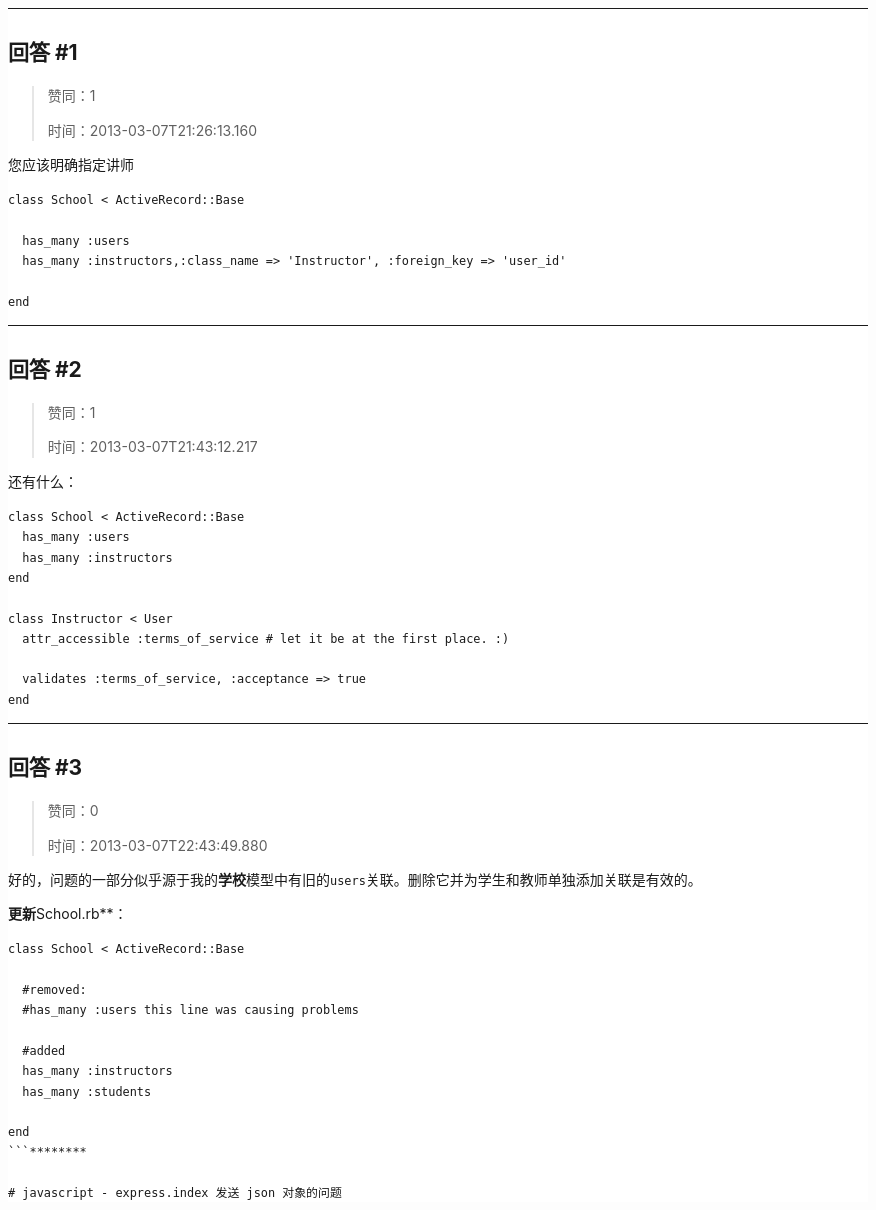  ******* * *

## 回答 #1

> 赞同：1
> 
> 时间：2013-03-07T21:26:13.160

您应该明确指定讲师

```
class School < ActiveRecord::Base

  has_many :users
  has_many :instructors,:class_name => 'Instructor', :foreign_key => 'user_id'

end 
```

* * *

## 回答 #2

> 赞同：1
> 
> 时间：2013-03-07T21:43:12.217

还有什么：

```
class School < ActiveRecord::Base
  has_many :users
  has_many :instructors
end

class Instructor < User 
  attr_accessible :terms_of_service # let it be at the first place. :)

  validates :terms_of_service, :acceptance => true
end 
```

* * *

## 回答 #3

> 赞同：0
> 
> 时间：2013-03-07T22:43:49.880

好的，问题的一部分似乎源于我的**学校**模型中有旧的`users`关联。删除它并为学生和教师单独添加关联是有效的。

 **更新**School.rb**：

```
class School < ActiveRecord::Base

  #removed:
  #has_many :users this line was causing problems

  #added
  has_many :instructors
  has_many :students

end 
```********

# javascript - express.index 发送 json 对象的问题
```